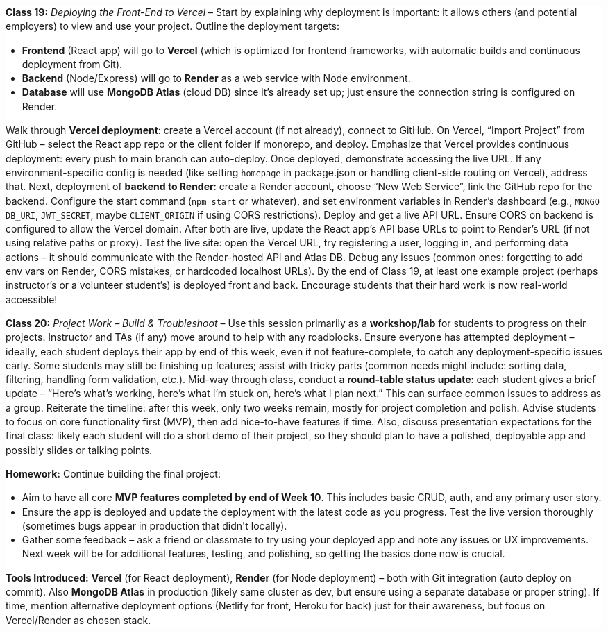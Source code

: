 **Class 19:** *Deploying the Front-End to Vercel* – Start by explaining why deployment is important: it allows others (and potential employers) to view and use your project. Outline the deployment targets:

* **Frontend** (React app) will go to **Vercel** (which is optimized for frontend frameworks, with automatic builds and continuous deployment from Git).
* **Backend** (Node/Express) will go to **Render** as a web service with Node environment.
* **Database** will use **MongoDB Atlas** (cloud DB) since it’s already set up; just ensure the connection string is configured on Render.

Walk through **Vercel deployment**: create a Vercel account (if not already), connect to GitHub. On Vercel, “Import Project” from GitHub – select the React app repo or the client folder if monorepo, and deploy. Emphasize that Vercel provides continuous deployment: every push to main branch can auto-deploy. Once deployed, demonstrate accessing the live URL. If any environment-specific config is needed (like setting `homepage` in package.json or handling client-side routing on Vercel), address that. Next, deployment of **backend to Render**: create a Render account, choose “New Web Service”, link the GitHub repo for the backend. Configure the start command (`npm start` or whatever), and set environment variables in Render’s dashboard (e.g., `MONGODB_URI`, `JWT_SECRET`, maybe `CLIENT_ORIGIN` if using CORS restrictions). Deploy and get a live API URL. Ensure CORS on backend is configured to allow the Vercel domain. After both are live, update the React app’s API base URLs to point to Render’s URL (if not using relative paths or proxy). Test the live site: open the Vercel URL, try registering a user, logging in, and performing data actions – it should communicate with the Render-hosted API and Atlas DB. Debug any issues (common ones: forgetting to add env vars on Render, CORS mistakes, or hardcoded localhost URLs). By the end of Class 19, at least one example project (perhaps instructor’s or a volunteer student’s) is deployed front and back. Encourage students that their hard work is now real-world accessible!

**Class 20:** *Project Work – Build & Troubleshoot* – Use this session primarily as a **workshop/lab** for students to progress on their projects. Instructor and TAs (if any) move around to help with any roadblocks. Ensure everyone has attempted deployment – ideally, each student deploys their app by end of this week, even if not feature-complete, to catch any deployment-specific issues early. Some students may still be finishing up features; assist with tricky parts (common needs might include: sorting data, filtering, handling form validation, etc.). Mid-way through class, conduct a **round-table status update**: each student gives a brief update – “Here’s what’s working, here’s what I’m stuck on, here’s what I plan next.” This can surface common issues to address as a group. Reiterate the timeline: after this week, only two weeks remain, mostly for project completion and polish. Advise students to focus on core functionality first (MVP), then add nice-to-have features if time. Also, discuss presentation expectations for the final class: likely each student will do a short demo of their project, so they should plan to have a polished, deployable app and possibly slides or talking points.

**Homework:** Continue building the final project:

* Aim to have all core **MVP features completed by end of Week 10**. This includes basic CRUD, auth, and any primary user story.
* Ensure the app is deployed and update the deployment with the latest code as you progress. Test the live version thoroughly (sometimes bugs appear in production that didn't locally).
* Gather some feedback – ask a friend or classmate to try using your deployed app and note any issues or UX improvements.
  Next week will be for additional features, testing, and polishing, so getting the basics done now is crucial.

**Tools Introduced:** **Vercel** (for React deployment), **Render** (for Node deployment) – both with Git integration (auto deploy on commit). Also **MongoDB Atlas** in production (likely same cluster as dev, but ensure using a separate database or proper string). If time, mention alternative deployment options (Netlify for front, Heroku for back) just for their awareness, but focus on Vercel/Render as chosen stack.
